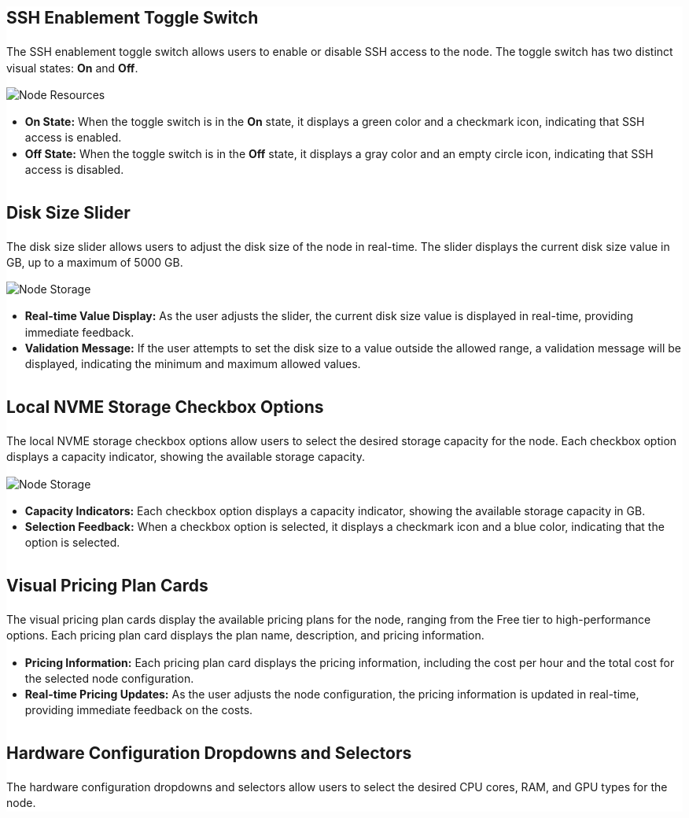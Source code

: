 **SSH Enablement Toggle Switch**
-------------------------------

The SSH enablement toggle switch allows users to enable or disable SSH access to the node. The toggle switch has two distinct visual states: **On** and **Off**.

![Node Resources](images/node_resources.png)

*   **On State:** When the toggle switch is in the **On** state, it displays a green color and a checkmark icon, indicating that SSH access is enabled.
*   **Off State:** When the toggle switch is in the **Off** state, it displays a gray color and an empty circle icon, indicating that SSH access is disabled.

**Disk Size Slider**
-------------------

The disk size slider allows users to adjust the disk size of the node in real-time. The slider displays the current disk size value in GB, up to a maximum of 5000 GB.

![Node Storage](images/node_storage.png)

*   **Real-time Value Display:** As the user adjusts the slider, the current disk size value is displayed in real-time, providing immediate feedback.
*   **Validation Message:** If the user attempts to set the disk size to a value outside the allowed range, a validation message will be displayed, indicating the minimum and maximum allowed values.

**Local NVME Storage Checkbox Options**
--------------------------------------

The local NVME storage checkbox options allow users to select the desired storage capacity for the node. Each checkbox option displays a capacity indicator, showing the available storage capacity.

![Node Storage](images/node_storage.png)

*   **Capacity Indicators:** Each checkbox option displays a capacity indicator, showing the available storage capacity in GB.
*   **Selection Feedback:** When a checkbox option is selected, it displays a checkmark icon and a blue color, indicating that the option is selected.

**Visual Pricing Plan Cards**
---------------------------

The visual pricing plan cards display the available pricing plans for the node, ranging from the Free tier to high-performance options. Each pricing plan card displays the plan name, description, and pricing information.

*   **Pricing Information:** Each pricing plan card displays the pricing information, including the cost per hour and the total cost for the selected node configuration.
*   **Real-time Pricing Updates:** As the user adjusts the node configuration, the pricing information is updated in real-time, providing immediate feedback on the costs.

**Hardware Configuration Dropdowns and Selectors**
-------------------------------------------------

The hardware configuration dropdowns and selectors allow users to select the desired CPU cores, RAM, and GPU types for the node.
